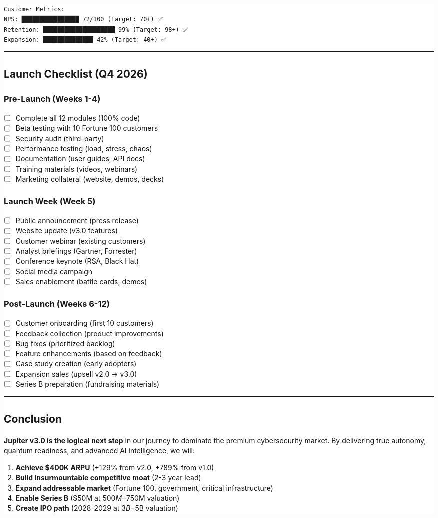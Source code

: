 ```
Customer Metrics:
NPS: ████████████████ 72/100 (Target: 70+) ✅
Retention: ████████████████████ 99% (Target: 98+) ✅
Expansion: ██████████████ 42% (Target: 40+) ✅
```

---

## Launch Checklist (Q4 2026)

### Pre-Launch (Weeks 1-4)
- [ ] Complete all 12 modules (100% code)
- [ ] Beta testing with 10 Fortune 100 customers
- [ ] Security audit (third-party)
- [ ] Performance testing (load, stress, chaos)
- [ ] Documentation (user guides, API docs)
- [ ] Training materials (videos, webinars)
- [ ] Marketing collateral (website, demos, decks)

### Launch Week (Week 5)
- [ ] Public announcement (press release)
- [ ] Website update (v3.0 features)
- [ ] Customer webinar (existing customers)
- [ ] Analyst briefings (Gartner, Forrester)
- [ ] Conference keynote (RSA, Black Hat)
- [ ] Social media campaign
- [ ] Sales enablement (battle cards, demos)

### Post-Launch (Weeks 6-12)
- [ ] Customer onboarding (first 10 customers)
- [ ] Feedback collection (product improvements)
- [ ] Bug fixes (prioritized backlog)
- [ ] Feature enhancements (based on feedback)
- [ ] Case study creation (early adopters)
- [ ] Expansion sales (upsell v2.0 → v3.0)
- [ ] Series B preparation (fundraising materials)

---

## Conclusion

**Jupiter v3.0 is the logical next step** in our journey to dominate the premium cybersecurity market. By delivering true autonomy, quantum readiness, and advanced AI intelligence, we will:

1. **Achieve $400K ARPU** (+129% from v2.0, +789% from v1.0)
2. **Build insurmountable competitive moat** (2-3 year lead)
3. **Expand addressable market** (Fortune 100, government, critical infrastructure)
4. **Enable Series B** ($50M at $500M-$750M valuation)
5. **Create IPO path** (2028-2029 at $3B-$5B valuation)

